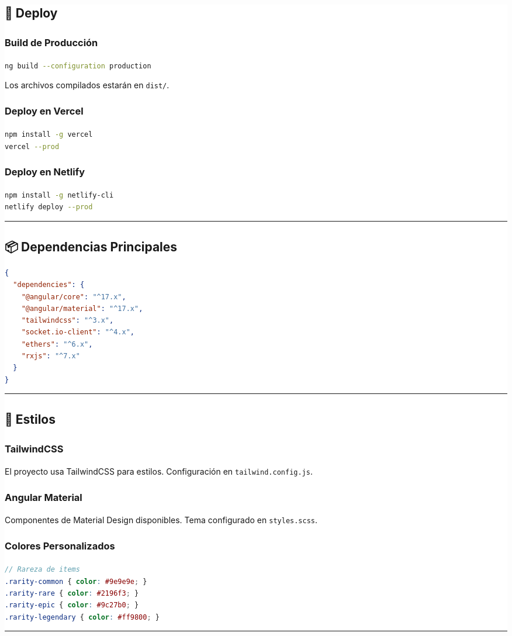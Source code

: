 
## 🚀 Deploy

### Build de Producción
```bash
ng build --configuration production
```

Los archivos compilados estarán en `dist/`.

### Deploy en Vercel
```bash
npm install -g vercel
vercel --prod
```

### Deploy en Netlify
```bash
npm install -g netlify-cli
netlify deploy --prod
```

---

## 📦 Dependencias Principales

```json
{
  "dependencies": {
    "@angular/core": "^17.x",
    "@angular/material": "^17.x",
    "tailwindcss": "^3.x",
    "socket.io-client": "^4.x",
    "ethers": "^6.x",
    "rxjs": "^7.x"
  }
}
```

---

## 🎨 Estilos

### TailwindCSS
El proyecto usa TailwindCSS para estilos. Configuración en `tailwind.config.js`.

### Angular Material
Componentes de Material Design disponibles. Tema configurado en `styles.scss`.

### Colores Personalizados
```scss
// Rareza de items
.rarity-common { color: #9e9e9e; }
.rarity-rare { color: #2196f3; }
.rarity-epic { color: #9c27b0; }
.rarity-legendary { color: #ff9800; }
```

---